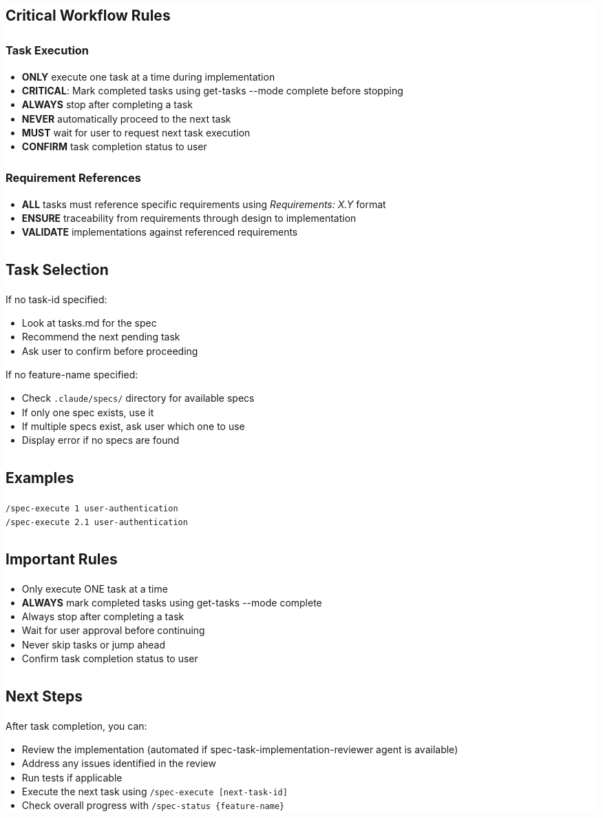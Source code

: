## Critical Workflow Rules

### Task Execution
- **ONLY** execute one task at a time during implementation
- **CRITICAL**: Mark completed tasks using get-tasks --mode complete before stopping
- **ALWAYS** stop after completing a task
- **NEVER** automatically proceed to the next task
- **MUST** wait for user to request next task execution
- **CONFIRM** task completion status to user

### Requirement References
- **ALL** tasks must reference specific requirements using _Requirements: X.Y_ format
- **ENSURE** traceability from requirements through design to implementation
- **VALIDATE** implementations against referenced requirements

## Task Selection
If no task-id specified:
- Look at tasks.md for the spec
- Recommend the next pending task
- Ask user to confirm before proceeding

If no feature-name specified:
- Check `.claude/specs/` directory for available specs
- If only one spec exists, use it
- If multiple specs exist, ask user which one to use
- Display error if no specs are found

## Examples
```
/spec-execute 1 user-authentication
/spec-execute 2.1 user-authentication
```

## Important Rules
- Only execute ONE task at a time
- **ALWAYS** mark completed tasks using get-tasks --mode complete
- Always stop after completing a task
- Wait for user approval before continuing
- Never skip tasks or jump ahead
- Confirm task completion status to user

## Next Steps
After task completion, you can:
- Review the implementation (automated if spec-task-implementation-reviewer agent is available)
- Address any issues identified in the review
- Run tests if applicable
- Execute the next task using `/spec-execute [next-task-id]`
- Check overall progress with `/spec-status {feature-name}`